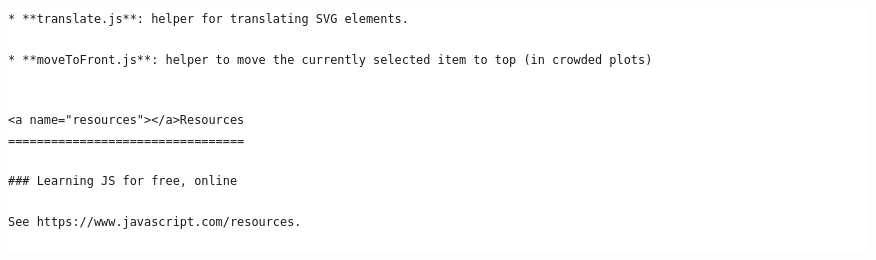 ````
* **translate.js**: helper for translating SVG elements.

* **moveToFront.js**: helper to move the currently selected item to top (in crowded plots)


<a name="resources"></a>Resources
=================================

### Learning JS for free, online

See https://www.javascript.com/resources.

